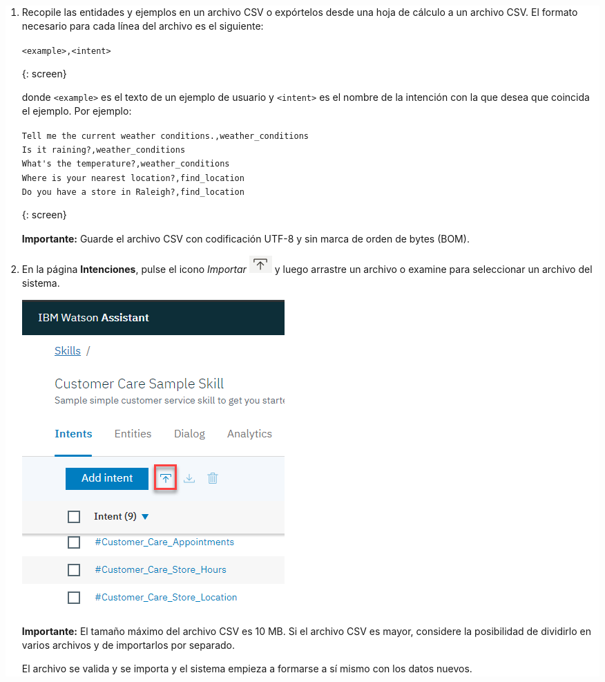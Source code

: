 1.  Recopile las entidades y ejemplos en un archivo CSV o expórtelos desde una hoja de cálculo a un archivo CSV. El formato necesario para cada línea del archivo es el siguiente:

    ```
    <example>,<intent>
    ```
    {: screen}

    donde `<example>` es el texto de un ejemplo de usuario y `<intent>` es el nombre de la intención con la que desea que coincida el ejemplo. Por ejemplo:

    ```
    Tell me the current weather conditions.,weather_conditions
    Is it raining?,weather_conditions
    What's the temperature?,weather_conditions
    Where is your nearest location?,find_location
    Do you have a store in Raleigh?,find_location
    ```
    {: screen}

    **Importante:** Guarde el archivo CSV con codificación UTF-8 y sin marca de orden de bytes (BOM).

1.  En la página **Intenciones**, pulse el icono *Importar* ![Icono Importar](images/importGA.png) y luego arrastre un archivo o examine para seleccionar un archivo del sistema.

    ![Opción de importar](images/ImportIntent.png)

    **Importante:** El tamaño máximo del archivo CSV es 10 MB. Si el archivo CSV es mayor, considere la posibilidad de dividirlo en varios archivos y de importarlos por separado.

    El archivo se valida y se importa y el sistema empieza a formarse a sí mismo con los datos nuevos.
